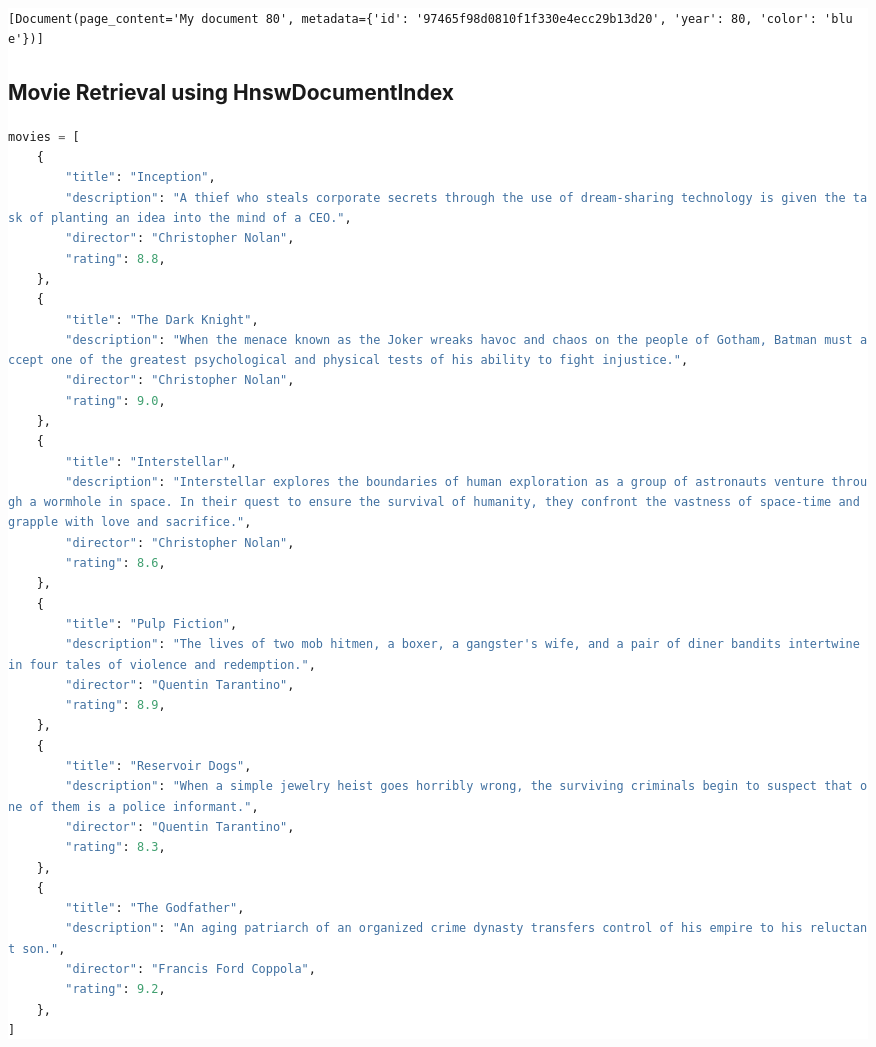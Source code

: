 ```output
[Document(page_content='My document 80', metadata={'id': '97465f98d0810f1f330e4ecc29b13d20', 'year': 80, 'color': 'blue'})]
```

## Movie Retrieval using HnswDocumentIndex

```python
movies = [
    {
        "title": "Inception",
        "description": "A thief who steals corporate secrets through the use of dream-sharing technology is given the task of planting an idea into the mind of a CEO.",
        "director": "Christopher Nolan",
        "rating": 8.8,
    },
    {
        "title": "The Dark Knight",
        "description": "When the menace known as the Joker wreaks havoc and chaos on the people of Gotham, Batman must accept one of the greatest psychological and physical tests of his ability to fight injustice.",
        "director": "Christopher Nolan",
        "rating": 9.0,
    },
    {
        "title": "Interstellar",
        "description": "Interstellar explores the boundaries of human exploration as a group of astronauts venture through a wormhole in space. In their quest to ensure the survival of humanity, they confront the vastness of space-time and grapple with love and sacrifice.",
        "director": "Christopher Nolan",
        "rating": 8.6,
    },
    {
        "title": "Pulp Fiction",
        "description": "The lives of two mob hitmen, a boxer, a gangster's wife, and a pair of diner bandits intertwine in four tales of violence and redemption.",
        "director": "Quentin Tarantino",
        "rating": 8.9,
    },
    {
        "title": "Reservoir Dogs",
        "description": "When a simple jewelry heist goes horribly wrong, the surviving criminals begin to suspect that one of them is a police informant.",
        "director": "Quentin Tarantino",
        "rating": 8.3,
    },
    {
        "title": "The Godfather",
        "description": "An aging patriarch of an organized crime dynasty transfers control of his empire to his reluctant son.",
        "director": "Francis Ford Coppola",
        "rating": 9.2,
    },
]
```
